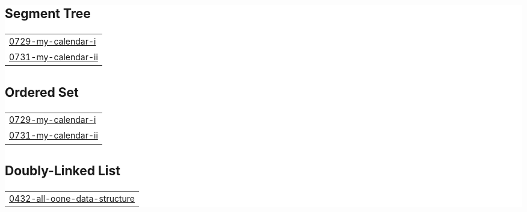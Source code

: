 ## Segment Tree
|  |
| ------- |
| [0729-my-calendar-i](https://github.com/ChatterjeeSamiddho2002/LEETCODE-DSA/tree/master/0729-my-calendar-i) |
| [0731-my-calendar-ii](https://github.com/ChatterjeeSamiddho2002/LEETCODE-DSA/tree/master/0731-my-calendar-ii) |
## Ordered Set
|  |
| ------- |
| [0729-my-calendar-i](https://github.com/ChatterjeeSamiddho2002/LEETCODE-DSA/tree/master/0729-my-calendar-i) |
| [0731-my-calendar-ii](https://github.com/ChatterjeeSamiddho2002/LEETCODE-DSA/tree/master/0731-my-calendar-ii) |
## Doubly-Linked List
|  |
| ------- |
| [0432-all-oone-data-structure](https://github.com/ChatterjeeSamiddho2002/LEETCODE-DSA/tree/master/0432-all-oone-data-structure) |
